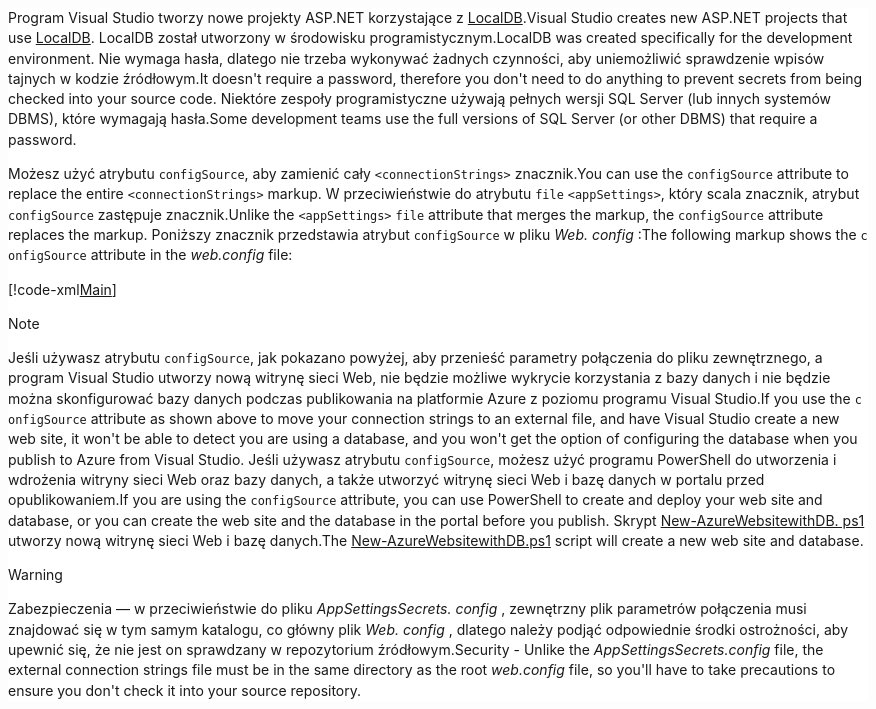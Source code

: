 <span data-ttu-id="8fdf2-133">Program Visual Studio tworzy nowe projekty ASP.NET korzystające z [LocalDB](https://blogs.msdn.com/b/sqlexpress/archive/2011/07/12/introducing-localdb-a-better-sql-express.aspx).</span><span class="sxs-lookup"><span data-stu-id="8fdf2-133">Visual Studio creates new ASP.NET projects that use [LocalDB](https://blogs.msdn.com/b/sqlexpress/archive/2011/07/12/introducing-localdb-a-better-sql-express.aspx).</span></span> <span data-ttu-id="8fdf2-134">LocalDB został utworzony w środowisku programistycznym.</span><span class="sxs-lookup"><span data-stu-id="8fdf2-134">LocalDB was created specifically for the development environment.</span></span> <span data-ttu-id="8fdf2-135">Nie wymaga hasła, dlatego nie trzeba wykonywać żadnych czynności, aby uniemożliwić sprawdzenie wpisów tajnych w kodzie źródłowym.</span><span class="sxs-lookup"><span data-stu-id="8fdf2-135">It doesn't require a password, therefore you don't need to do anything to prevent secrets from being checked into your source code.</span></span> <span data-ttu-id="8fdf2-136">Niektóre zespoły programistyczne używają pełnych wersji SQL Server (lub innych systemów DBMS), które wymagają hasła.</span><span class="sxs-lookup"><span data-stu-id="8fdf2-136">Some development teams use the full versions of SQL Server (or other DBMS) that require a password.</span></span>

<span data-ttu-id="8fdf2-137">Możesz użyć atrybutu `configSource`, aby zamienić cały `<connectionStrings>` znacznik.</span><span class="sxs-lookup"><span data-stu-id="8fdf2-137">You can use the `configSource` attribute to replace the entire `<connectionStrings>` markup.</span></span> <span data-ttu-id="8fdf2-138">W przeciwieństwie do atrybutu `file` `<appSettings>`, który scala znacznik, atrybut `configSource` zastępuje znacznik.</span><span class="sxs-lookup"><span data-stu-id="8fdf2-138">Unlike the `<appSettings>` `file` attribute that merges the markup, the `configSource` attribute replaces the markup.</span></span> <span data-ttu-id="8fdf2-139">Poniższy znacznik przedstawia atrybut `configSource` w pliku *Web. config* :</span><span class="sxs-lookup"><span data-stu-id="8fdf2-139">The following markup shows the `configSource` attribute in the *web.config* file:</span></span>

[!code-xml[Main](best-practices-for-deploying-passwords-and-other-sensitive-data-to-aspnet-and-azure/samples/sample4.xml?highlight=1)]

> [!NOTE]
> <span data-ttu-id="8fdf2-140">Jeśli używasz atrybutu `configSource`, jak pokazano powyżej, aby przenieść parametry połączenia do pliku zewnętrznego, a program Visual Studio utworzy nową witrynę sieci Web, nie będzie możliwe wykrycie korzystania z bazy danych i nie będzie można skonfigurować bazy danych podczas publikowania na platformie Azure z poziomu programu Visual Studio.</span><span class="sxs-lookup"><span data-stu-id="8fdf2-140">If you use the `configSource` attribute as shown above to move your connection strings to an external file, and have Visual Studio create a new web site, it won't be able to detect you are using a database, and you won't get the option of configuring the database when you publish to Azure from Visual Studio.</span></span> <span data-ttu-id="8fdf2-141">Jeśli używasz atrybutu `configSource`, możesz użyć programu PowerShell do utworzenia i wdrożenia witryny sieci Web oraz bazy danych, a także utworzyć witrynę sieci Web i bazę danych w portalu przed opublikowaniem.</span><span class="sxs-lookup"><span data-stu-id="8fdf2-141">If you are using the `configSource` attribute, you can use PowerShell to create and deploy your web site and database, or you can create the web site and the database in the portal before you publish.</span></span> <span data-ttu-id="8fdf2-142">Skrypt [New-AzureWebsitewithDB. ps1](https://gallery.technet.microsoft.com/scriptcenter/Ultimate-Create-Web-SQL-DB-9e0fdfd3) utworzy nową witrynę sieci Web i bazę danych.</span><span class="sxs-lookup"><span data-stu-id="8fdf2-142">The [New-AzureWebsitewithDB.ps1](https://gallery.technet.microsoft.com/scriptcenter/Ultimate-Create-Web-SQL-DB-9e0fdfd3) script will create a new web site and database.</span></span>

> [!WARNING]
> <span data-ttu-id="8fdf2-143">Zabezpieczenia — w przeciwieństwie do pliku *AppSettingsSecrets. config* , zewnętrzny plik parametrów połączenia musi znajdować się w tym samym katalogu, co główny plik *Web. config* , dlatego należy podjąć odpowiednie środki ostrożności, aby upewnić się, że nie jest on sprawdzany w repozytorium źródłowym.</span><span class="sxs-lookup"><span data-stu-id="8fdf2-143">Security - Unlike the *AppSettingsSecrets.config* file, the external connection strings file must be in the same directory as the root *web.config* file, so you'll have to take precautions to ensure you don't check it into your source repository.</span></span>
